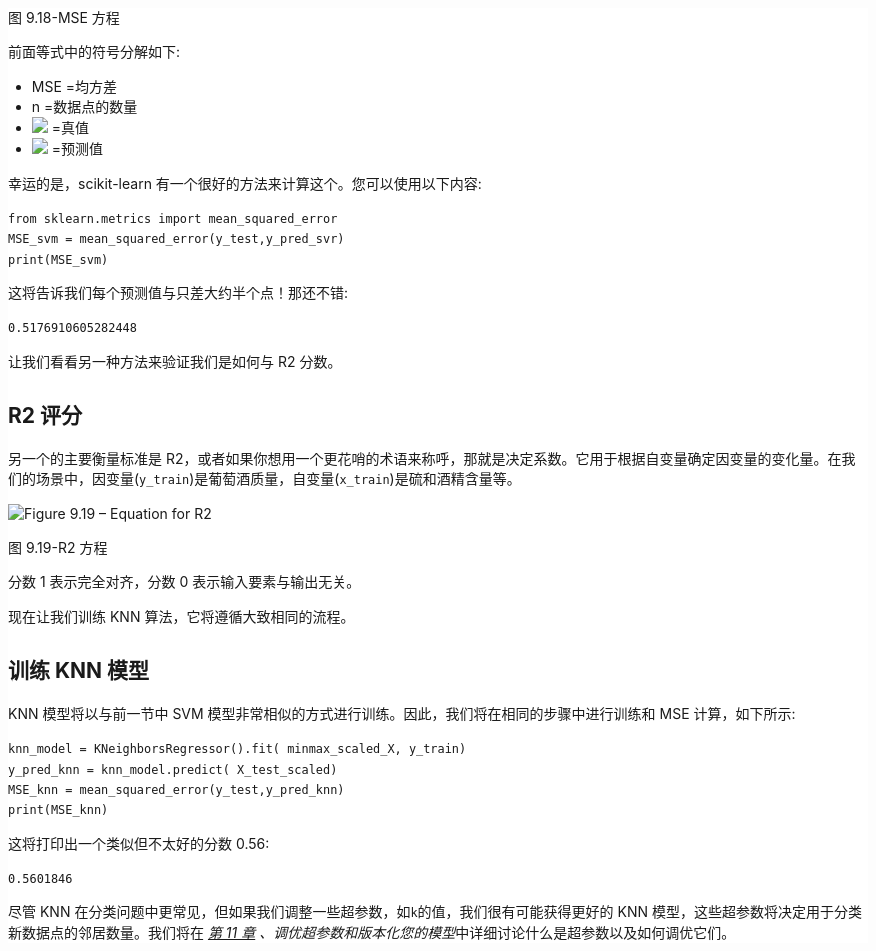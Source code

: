 图 9.18-MSE 方程

前面等式中的符号分解如下:

*   MSE =均方差
*   n =数据点的数量
*   ![](image/B16589_09_001.png) =真值
*   ![](image/B16589_09_002.png) =预测值

幸运的是，scikit-learn 有一个很好的方法来计算这个。您可以使用以下内容:

```
from sklearn.metrics import mean_squared_error
MSE_svm = mean_squared_error(y_test,y_pred_svr)
print(MSE_svm)
```

这将告诉我们每个预测值与只差大约半个点！那还不错:

```
0.5176910605282448
```

让我们看看另一种方法来验证我们是如何与 R2 分数。

## R2 评分

另一个的主要衡量标准是 R2，或者如果你想用一个更花哨的术语来称呼，那就是决定系数。它用于根据自变量确定因变量的变化量。在我们的场景中，因变量(`y_train`)是葡萄酒质量，自变量(`x_train`)是硫和酒精含量等。

![Figure 9.19 – Equation for R2
](image/Figure_9.19.jpg)

图 9.19-R2 方程

分数 1 表示完全对齐，分数 0 表示输入要素与输出无关。

现在让我们训练 KNN 算法，它将遵循大致相同的流程。

## 训练 KNN 模型

KNN 模型将以与前一节中 SVM 模型非常相似的方式进行训练。因此，我们将在相同的步骤中进行训练和 MSE 计算，如下所示:

```
knn_model = KNeighborsRegressor().fit( minmax_scaled_X, y_train)
y_pred_knn = knn_model.predict( X_test_scaled)
MSE_knn = mean_squared_error(y_test,y_pred_knn)
print(MSE_knn)
```

这将打印出一个类似但不太好的分数 0.56:

```
0.5601846
```

尽管 KNN 在分类问题中更常见，但如果我们调整一些超参数，如`k`的值，我们很有可能获得更好的 KNN 模型，这些超参数将决定用于分类新数据点的邻居数量。我们将在 [*第 11 章*](B16589_11_ePub.xhtml#_idTextAnchor270) *、调优超参数和版本化您的模型*中详细讨论什么是超参数以及如何调优它们。
